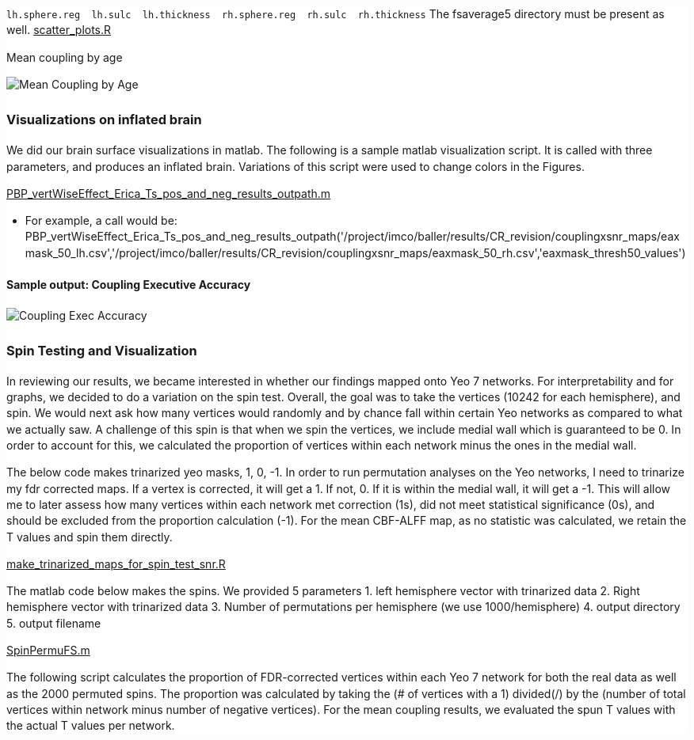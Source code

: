 ```lh.sphere.reg  lh.sulc  lh.thickness  rh.sphere.reg  rh.sulc  rh.thickness``` The fsaverage5 directory must be present as well.
[scatter_plots.R](https://github.com/PennLINC/IntermodalCoupling/blob/gh-pages2/CR_revision/coupling/scatter_plots.R)

Mean coupling by age

![Mean Coupling by Age](https://github.com/PennLINC/IntermodalCoupling/blob/gh-pages2/Images/Mean_coupling_by_age_rplot_fdr05_visreg_gam_snr50.jpg?raw=true)


### Visualizations on inflated brain

We did our brain surface visualizations in matlab. The following is a sample matlab visualization script. It is called with three parameters, and produces an inflated brain. Variations of this script were used to change colors in the Figures. 

[PBP_vertWiseEffect_Erica_Ts_pos_and_neg_results_outpath.m](https://github.com/PennLINC/IntermodalCoupling/blob/gh-pages2/CR_revision/PBP_graphics/PBP_vertWiseEffect_Erica_Ts_pos_and_neg_results_outpath.m) 

  - For example, a call would be: PBP_vertWiseEffect_Erica_Ts_pos_and_neg_results_outpath('/project/imco/baller/results/CR_revision/couplingxsnr_maps/eaxmask_50_lh.csv','/project/imco/baller/results/CR_revision/couplingxsnr_maps/eaxmask_50_rh.csv','eaxmask_thresh50_values')


#### Sample output: Coupling Executive Accuracy
![Coupling Exec Accuracy](https://github.com/PennLINC/IntermodalCoupling/blob/gh-pages2/Images/eaxmask_thresh50_values.png?raw=true)

### Spin Testing and Visualization

In reviewing our results, we became interested in whether our findings mapped onto Yeo 7 networks. For interpretability and for graphs, we decided to do a variation on the spin test. Overall, the goal was to take the vertices (10242 for each hemisphere), and spin. We would next ask how many vertices would randomly and by chance fall within certain Yeo networks as compared to what we actually saw. A challenge of this spin is that when we spin the vertices, we include medial wall which is guaranteed to be 0. In order to account for this, we calculated the proportion of vertices within each network minus the ones in the medial wall.

The below code makes trinarized yeo masks, 1, 0, -1. In order to run permutation analyses on the Yeo networks, I need to trinarize my fdr corrected maps. If a vertex is corrected, it will get a 1. If not, 0. If it is within the medial wall, it will get a -1. This will allow me to later assess how many vertices within each network met correction (1s), did not meet statistical significance (0s), and should be excluded from the proportion calculation (-1). For the mean CBF-ALFF map, as no statistic was calculated, we retain the T values and spin them directly. 

[make_trinarized_maps_for_spin_test_snr.R](https://github.com/PennLINC/IntermodalCoupling/blob/gh-pages2/CR_revision/spin_snr/make_trinarized_maps_for_spin_test_snr.R)

The matlab code below makes the spins. We provided 5 parameters
    1. left hemisphere vector with trinarized data
    2. Right hemisphere vector with trinarized data
    3. Number of permutations per hemisphere (we use 1000/hemisphere)
    4. output directory
    5. output filename

[SpinPermuFS.m](https://github.com/PennLINC/IntermodalCoupling/blob/gh-pages2/CR_revision/spin_snr/SpinPermuFS.m)

The following script calculates the proportion of FDR-corrected vertices within each Yeo 7 network for both the real data as well as the 2000 permuted spins. The proportion was calculated by taking the (# of vertices with a 1) divided(/) by the (number of total vertices within network minus number of negative vertices). For the mean coupling results, we evaluated the spun T values with the actual T values per network.
```